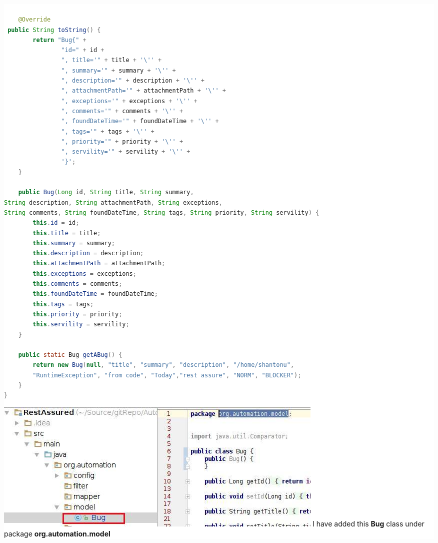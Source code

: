 ```java

    @Override 
 public String toString() {
        return "Bug{" +
                "id=" + id +
                ", title='" + title + '\'' +
                ", summary='" + summary + '\'' +
                ", description='" + description + '\'' +
                ", attachmentPath='" + attachmentPath + '\'' +
                ", exceptions='" + exceptions + '\'' +
                ", comments='" + comments + '\'' +
                ", foundDateTime='" + foundDateTime + '\'' +
                ", tags='" + tags + '\'' +
                ", priority='" + priority + '\'' +
                ", servility='" + servility + '\'' +
                '}';
    }

    public Bug(Long id, String title, String summary, 
String description, String attachmentPath, String exceptions, 
String comments, String foundDateTime, String tags, String priority, String servility) {
        this.id = id;
        this.title = title;
        this.summary = summary;
        this.description = description;
        this.attachmentPath = attachmentPath;
        this.exceptions = exceptions;
        this.comments = comments;
        this.foundDateTime = foundDateTime;
        this.tags = tags;
        this.priority = priority;
        this.servility = servility;
    }
    
    public static Bug getABug() {
        return new Bug(null, "title", "summary", "description", "/home/shantonu", 
        "RuntimeException", "from code", "Today","rest assure", "NORM", "BLOCKER");
    }
}
```

![bug](/images/restassured/bug-entity.jpg)
 I have added this **Bug** class under  package **org.automation.model**

